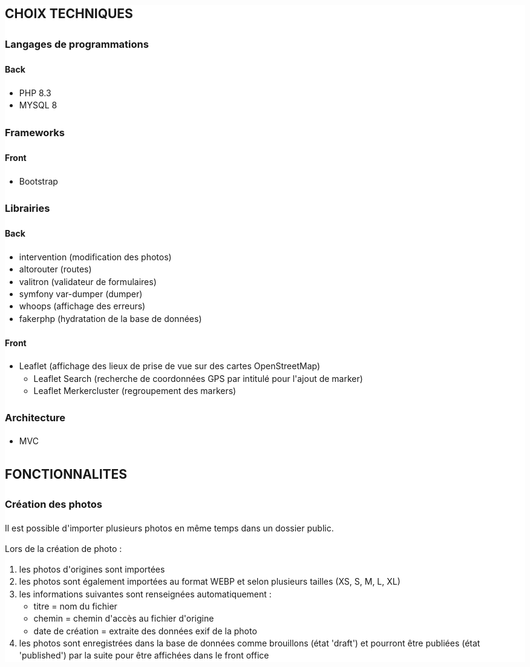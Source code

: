 ## CHOIX TECHNIQUES

### Langages de programmations

#### Back

-   PHP 8.3
-   MYSQL 8

### Frameworks

#### Front

-   Bootstrap

### Librairies

#### Back

-   intervention (modification des photos)
-   altorouter (routes)
-   valitron (validateur de formulaires)
-   symfony var-dumper (dumper)
-   whoops (affichage des erreurs)
-   fakerphp (hydratation de la base de données)

#### Front

-   Leaflet (affichage des lieux de prise de vue sur des cartes OpenStreetMap)
    -   Leaflet Search (recherche de coordonnées GPS par intitulé pour l'ajout de marker)
    -   Leaflet Merkercluster (regroupement des markers)

### Architecture

-   MVC

## FONCTIONNALITES

### Création des photos

Il est possible d'importer plusieurs photos en même temps dans un dossier public.

Lors de la création de photo :

1. les photos d'origines sont importées
2. les photos sont également importées au format WEBP et selon plusieurs tailles (XS, S, M, L, XL)
3. les informations suivantes sont renseignées automatiquement :
    - titre = nom du fichier
    - chemin = chemin d'accès au fichier d'origine
    - date de création = extraite des données exif de la photo
4. les photos sont enregistrées dans la base de données comme brouillons (état 'draft') et pourront être publiées (état 'published') par la suite pour être affichées dans le front office
